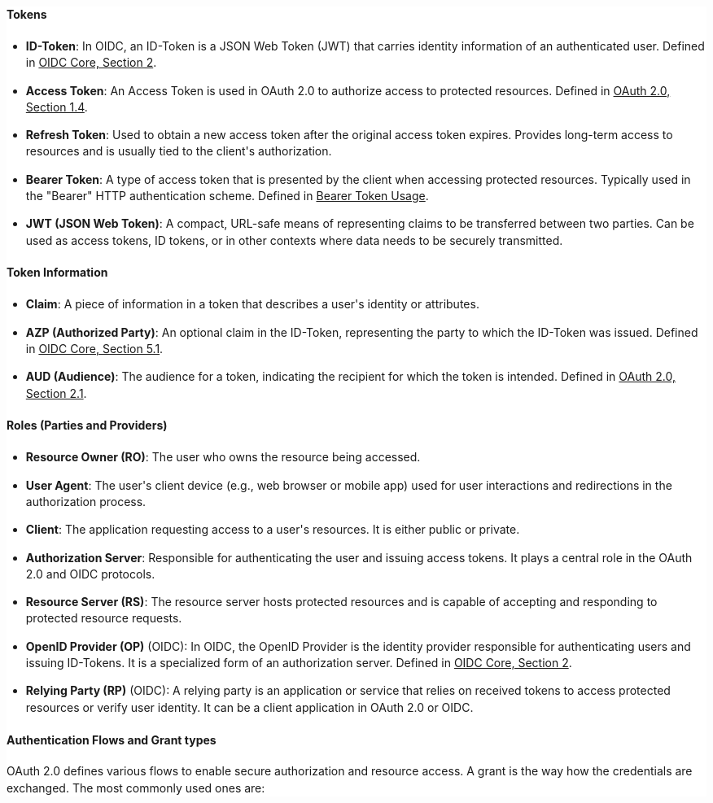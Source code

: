 #### Tokens

- **ID-Token**: In OIDC, an ID-Token is a JSON Web Token (JWT) that carries identity information of an authenticated user. Defined in [OIDC Core, Section 2](https://tools.ietf.org/html/rfc6749#section-4.1.2.1).

- **Access Token**: An Access Token is used in OAuth 2.0 to authorize access to protected resources. Defined in [OAuth 2.0, Section 1.4](https://tools.ietf.org/html/rfc6749#section-1.4).

- **Refresh Token**: Used to obtain a new access token after the original access token expires. Provides long-term access to resources and is usually tied to the client's authorization.

- **Bearer Token**: A type of access token that is presented by the client when accessing protected resources. Typically used in the "Bearer" HTTP authentication scheme. Defined in [Bearer Token Usage](https://tools.ietf.org/html/rfc6750).

- **JWT (JSON Web Token)**: A compact, URL-safe means of representing claims to be transferred between two parties. Can be used as access tokens, ID tokens, or in other contexts where data needs to be securely transmitted.

#### Token Information

- **Claim**: A piece of information in a token that describes a user's identity or attributes.

- **AZP (Authorized Party)**: An optional claim in the ID-Token, representing the party to which the ID-Token was issued. Defined in [OIDC Core, Section 5.1](https://tools.ietf.org/html/rfc6749#section-5.1).

- **AUD (Audience)**: The audience for a token, indicating the recipient for which the token is intended. Defined in [OAuth 2.0, Section 2.1](https://tools.ietf.org/html/rfc6749#section-2.1).

#### Roles (Parties and Providers)

- **Resource Owner (RO)**: The user who owns the resource being accessed.

- **User Agent**: The user's client device (e.g., web browser or mobile app) used for user interactions and redirections in the authorization process.

- **Client**: The application requesting access to a user's resources. It is either public or private.

- **Authorization Server**: Responsible for authenticating the user and issuing access tokens. It plays a central role in the OAuth 2.0 and OIDC protocols.

- **Resource Server (RS)**: The resource server hosts protected resources and is capable of accepting and responding to protected resource requests.

- **OpenID Provider (OP)** (OIDC): In OIDC, the OpenID Provider is the identity provider responsible for authenticating users and issuing ID-Tokens. It is a specialized form of an authorization server. Defined in [OIDC Core, Section 2](https://tools.ietf.org/html/rfc6749#section-4).

- **Relying Party (RP)** (OIDC): A relying party is an application or service that relies on received tokens to access protected resources or verify user identity. It can be a client application in OAuth 2.0 or OIDC.

#### Authentication Flows and Grant types
OAuth 2.0 defines various flows to enable secure authorization and resource access. A grant is the way how the credentials are exchanged.
The most commonly used ones are:
